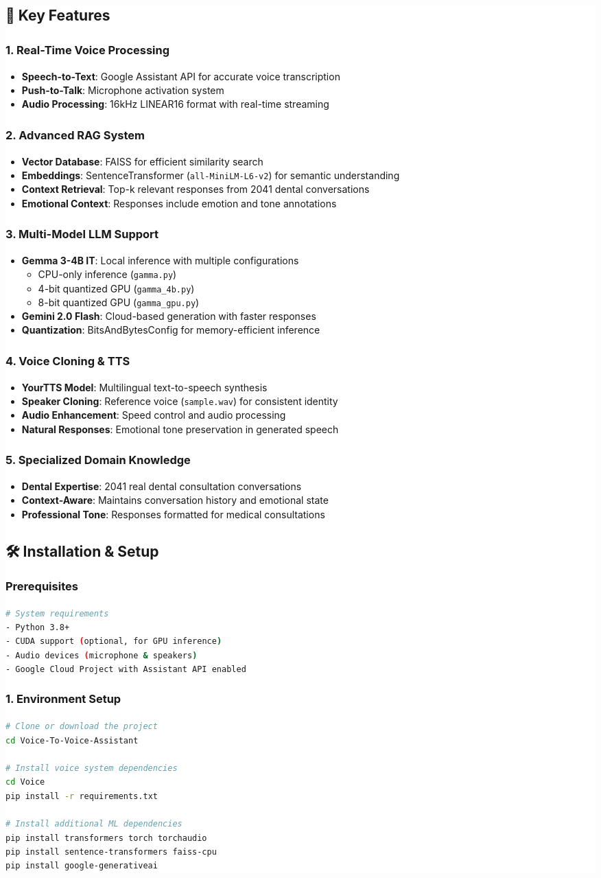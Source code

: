 
## 🚀 Key Features

### 1. **Real-Time Voice Processing**
- **Speech-to-Text**: Google Assistant API for accurate voice transcription
- **Push-to-Talk**: Microphone activation system
- **Audio Processing**: 16kHz LINEAR16 format with real-time streaming

### 2. **Advanced RAG System**
- **Vector Database**: FAISS for efficient similarity search
- **Embeddings**: SentenceTransformer (`all-MiniLM-L6-v2`) for semantic understanding
- **Context Retrieval**: Top-k relevant responses from 2041 dental conversations
- **Emotional Context**: Responses include emotion and tone annotations

### 3. **Multi-Model LLM Support**
- **Gemma 3-4B IT**: Local inference with multiple configurations
  - CPU-only inference (`gamma.py`)
  - 4-bit quantized GPU (`gamma_4b.py`) 
  - 8-bit quantized GPU (`gamma_gpu.py`)
- **Gemini 2.0 Flash**: Cloud-based generation with faster responses
- **Quantization**: BitsAndBytesConfig for memory-efficient inference

### 4. **Voice Cloning & TTS**
- **YourTTS Model**: Multilingual text-to-speech synthesis
- **Speaker Cloning**: Reference voice (`sample.wav`) for consistent identity
- **Audio Enhancement**: Speed control and audio processing
- **Natural Responses**: Emotional tone preservation in generated speech

### 5. **Specialized Domain Knowledge**
- **Dental Expertise**: 2041 real dental consultation conversations
- **Context-Aware**: Maintains conversation history and emotional state
- **Professional Tone**: Responses formatted for medical consultations

## 🛠️ Installation & Setup

### Prerequisites
```bash
# System requirements
- Python 3.8+
- CUDA support (optional, for GPU inference)
- Audio devices (microphone & speakers)
- Google Cloud Project with Assistant API enabled
```

### 1. **Environment Setup**
```bash
# Clone or download the project
cd Voice-To-Voice-Assistant

# Install voice system dependencies  
cd Voice
pip install -r requirements.txt

# Install additional ML dependencies
pip install transformers torch torchaudio
pip install sentence-transformers faiss-cpu
pip install google-generativeai
```
